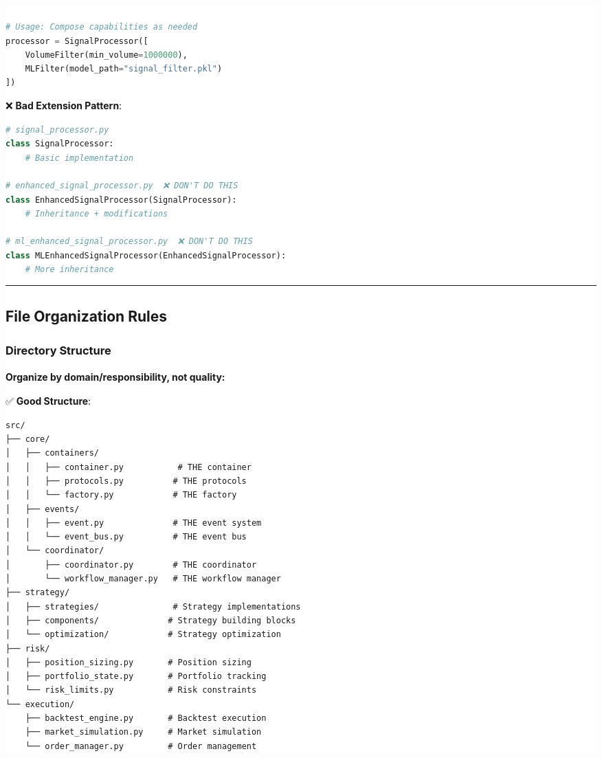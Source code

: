 ```python

# Usage: Compose capabilities as needed
processor = SignalProcessor([
    VolumeFilter(min_volume=1000000),
    MLFilter(model_path="signal_filter.pkl")
])
```

❌ **Bad Extension Pattern**:
```python
# signal_processor.py
class SignalProcessor:
    # Basic implementation

# enhanced_signal_processor.py  ❌ DON'T DO THIS
class EnhancedSignalProcessor(SignalProcessor):
    # Inheritance + modifications

# ml_enhanced_signal_processor.py  ❌ DON'T DO THIS
class MLEnhancedSignalProcessor(EnhancedSignalProcessor):
    # More inheritance
```

---

## File Organization Rules

### Directory Structure

**Organize by domain/responsibility, not quality:**

✅ **Good Structure**:
```
src/
├── core/
│   ├── containers/
│   │   ├── container.py           # THE container
│   │   ├── protocols.py          # THE protocols
│   │   └── factory.py            # THE factory
│   ├── events/
│   │   ├── event.py              # THE event system
│   │   └── event_bus.py          # THE event bus
│   └── coordinator/
│       ├── coordinator.py        # THE coordinator
│       └── workflow_manager.py   # THE workflow manager
├── strategy/
│   ├── strategies/               # Strategy implementations
│   ├── components/              # Strategy building blocks
│   └── optimization/            # Strategy optimization
├── risk/
│   ├── position_sizing.py       # Position sizing
│   ├── portfolio_state.py       # Portfolio tracking
│   └── risk_limits.py           # Risk constraints
└── execution/
    ├── backtest_engine.py       # Backtest execution
    ├── market_simulation.py     # Market simulation
    └── order_manager.py         # Order management
```
